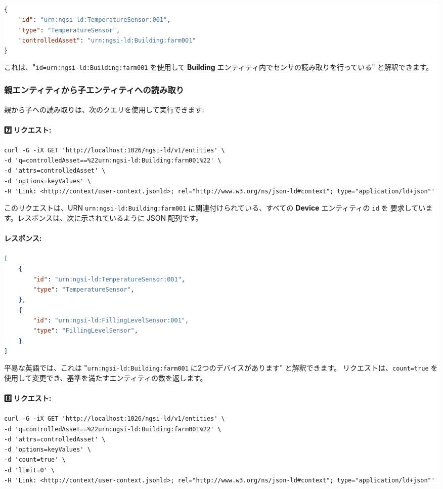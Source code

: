 ```json
{
    "id": "urn:ngsi-ld:TemperatureSensor:001",
    "type": "TemperatureSensor",
    "controlledAsset": "urn:ngsi-ld:Building:farm001"
}
```

これは、"`id=urn:ngsi-ld:Building:farm001` を使用して **Building** エンティティ内でセンサの読み取りを行っている"
と解釈できます。

<a name="reading-from-parent-entity-to-child-entity"/>

### 親エンティティから子エンティティへの読み取り

親から子への読み取りは、次のクエリを使用して実行できます:

#### 7️⃣ リクエスト:

```console
curl -G -iX GET 'http://localhost:1026/ngsi-ld/v1/entities' \
-d 'q=controlledAsset==%22urn:ngsi-ld:Building:farm001%22' \
-d 'attrs=controlledAsset' \
-d 'options=keyValues' \
-H 'Link: <http://context/user-context.jsonld>; rel="http://www.w3.org/ns/json-ld#context"; type="application/ld+json"'
```

このリクエストは、URN `urn:ngsi-ld:Building:farm001` に関連付けられている、すべての **Device** エンティティの `id` を
要求しています。レスポンスは、次に示されているように JSON 配列です。

#### レスポンス:

```json
[
    {
        "id": "urn:ngsi-ld:TemperatureSensor:001",
        "type": "TemperatureSensor",
    },
    {
        "id": "urn:ngsi-ld:FillingLevelSensor:001",
        "type": "FillingLevelSensor",
    }
]
```

平易な英語では、これは "`urn:ngsi-ld:Building:farm001` に2つのデバイスがあります" と解釈できます。
リクエストは、`count=true` を使用して変更でき、基準を満たすエンティティの数を返します。

#### 8️⃣ リクエスト:

```console
curl -G -iX GET 'http://localhost:1026/ngsi-ld/v1/entities' \
-d 'q=controlledAsset==%22urn:ngsi-ld:Building:farm001%22' \
-d 'attrs=controlledAsset' \
-d 'options=keyValues' \
-d 'count=true' \
-d 'limit=0' \
-H 'Link: <http://context/user-context.jsonld>; rel="http://www.w3.org/ns/json-ld#context"; type="application/ld+json"'
```

